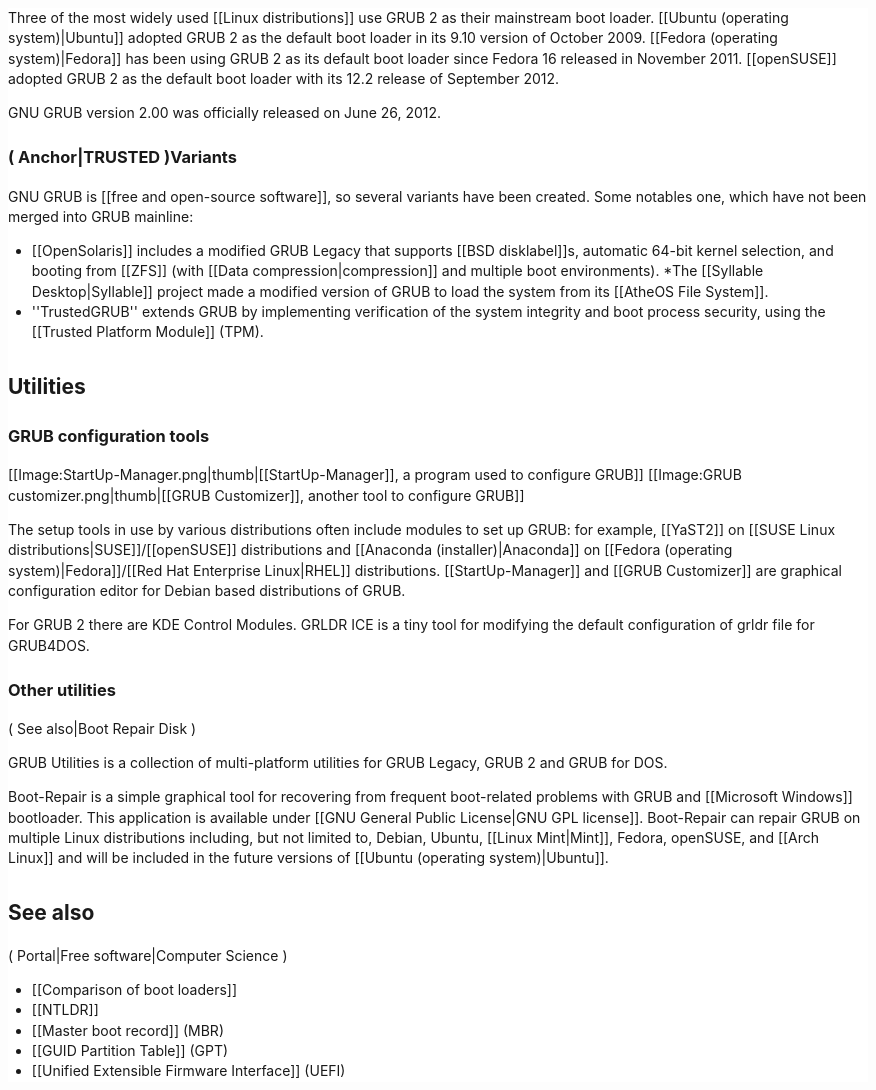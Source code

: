 Three of the most widely used [[Linux distributions]] use GRUB&nbsp;2 as their mainstream boot loader.
[[Ubuntu (operating system)|Ubuntu]] adopted GRUB&nbsp;2 as the default boot loader in its 9.10 version of October 2009.
[[Fedora (operating system)|Fedora]] has been using GRUB&nbsp;2 as its default boot loader since Fedora 16 released in November 2011.
[[openSUSE]] adopted GRUB&nbsp;2 as the default boot loader with its 12.2 release of September 2012.

GNU GRUB version 2.00 was officially released on June 26, 2012.

###  ( Anchor|TRUSTED )Variants 
GNU GRUB is [[free and open-source software]], so several variants have been created. Some notables one, which have not been merged into GRUB mainline:
* [[OpenSolaris]] includes a modified GRUB Legacy that supports [[BSD disklabel]]s, automatic 64-bit kernel selection, and booting from [[ZFS]] (with [[Data compression|compression]] and multiple boot environments).
*The [[Syllable Desktop|Syllable]] project made a modified version of GRUB to load the system from its [[AtheOS File System]].
* ''TrustedGRUB'' extends GRUB by implementing verification of the system integrity and boot process security, using the [[Trusted Platform Module]] (TPM).

##  Utilities 

###  GRUB configuration tools 
[[Image:StartUp-Manager.png|thumb|[[StartUp-Manager]], a program used to configure GRUB]]
[[Image:GRUB customizer.png|thumb|[[GRUB Customizer]], another tool to configure GRUB]]

The setup tools in use by various distributions often include modules to set up GRUB: for example, [[YaST2]] on [[SUSE Linux distributions|SUSE]]/[[openSUSE]] distributions and [[Anaconda (installer)|Anaconda]] on [[Fedora (operating system)|Fedora]]/[[Red Hat Enterprise Linux|RHEL]] distributions.  [[StartUp-Manager]] and [[GRUB Customizer]] are graphical configuration editor for Debian based distributions of GRUB.

For GRUB&nbsp;2 there are KDE Control Modules.
GRLDR ICE is a tiny tool for modifying the default configuration of grldr file for GRUB4DOS.

###  Other utilities 
( See also|Boot Repair Disk )

GRUB Utilities is a collection of multi-platform utilities for GRUB Legacy, GRUB&nbsp;2 and GRUB for DOS.

Boot-Repair is a simple graphical tool for recovering from frequent boot-related problems with GRUB and [[Microsoft Windows]] bootloader. This application is available under [[GNU General Public License|GNU GPL license]]. Boot-Repair can repair GRUB on multiple Linux distributions including, but not limited to, Debian, Ubuntu, [[Linux Mint|Mint]], Fedora, openSUSE, and [[Arch Linux]] and will be included in the future versions of [[Ubuntu (operating system)|Ubuntu]].

## See also
( Portal|Free software|Computer Science )
* [[Comparison of boot loaders]]
* [[NTLDR]]
* [[Master boot record]] (MBR)
* [[GUID Partition Table]] (GPT)
* [[Unified Extensible Firmware Interface]] (UEFI)
